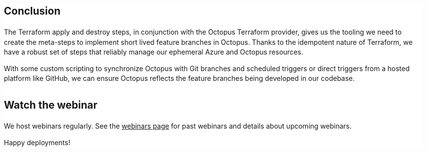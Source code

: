 ## Conclusion

The Terraform apply and destroy steps, in conjunction with the Octopus Terraform provider, gives us the tooling we need to create the meta-steps to implement short lived feature branches in Octopus. Thanks to the idempotent nature of Terraform, we have a robust set of steps that reliably manage our ephemeral Azure and Octopus resources.

With some custom scripting to synchronize Octopus with Git branches and scheduled triggers or direct triggers from a hosted platform like GitHub, we can ensure Octopus reflects the feature branches being developed in our codebase.

## Watch the webinar

<iframe width="560" height="315" src="https://www.youtube.com/embed/NRwFdpvNYyA" title="YouTube video player" frameborder="0" allow="accelerometer; autoplay; clipboard-write; encrypted-media; gyroscope; picture-in-picture" allowfullscreen></iframe>

We host webinars regularly. See the [webinars page](https://octopus.com/events) for past webinars and details about upcoming webinars. 

Happy deployments!

